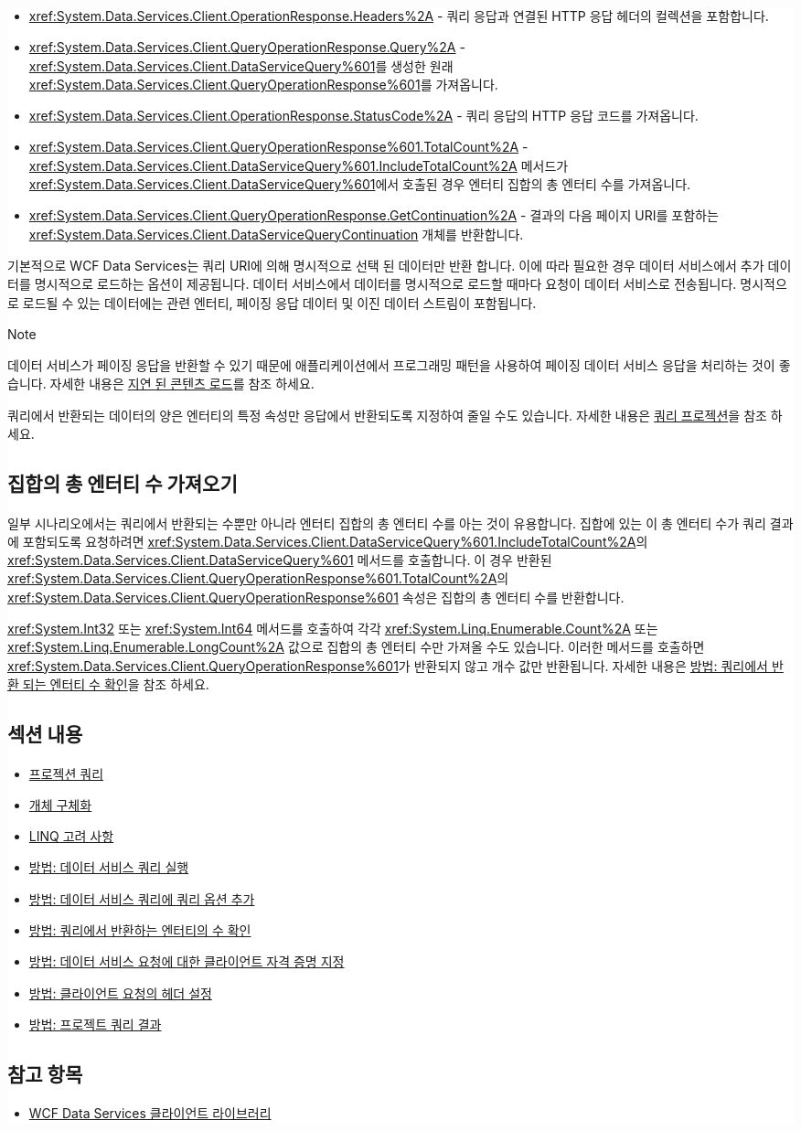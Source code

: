 - <xref:System.Data.Services.Client.OperationResponse.Headers%2A> - 쿼리 응답과 연결된 HTTP 응답 헤더의 컬렉션을 포함합니다.

- <xref:System.Data.Services.Client.QueryOperationResponse.Query%2A> - <xref:System.Data.Services.Client.DataServiceQuery%601>를 생성한 원래 <xref:System.Data.Services.Client.QueryOperationResponse%601>를 가져옵니다.

- <xref:System.Data.Services.Client.OperationResponse.StatusCode%2A> - 쿼리 응답의 HTTP 응답 코드를 가져옵니다.

- <xref:System.Data.Services.Client.QueryOperationResponse%601.TotalCount%2A> - <xref:System.Data.Services.Client.DataServiceQuery%601.IncludeTotalCount%2A> 메서드가 <xref:System.Data.Services.Client.DataServiceQuery%601>에서 호출된 경우 엔터티 집합의 총 엔터티 수를 가져옵니다.

- <xref:System.Data.Services.Client.QueryOperationResponse.GetContinuation%2A> - 결과의 다음 페이지 URI를 포함하는 <xref:System.Data.Services.Client.DataServiceQueryContinuation> 개체를 반환합니다.

기본적으로 WCF Data Services는 쿼리 URI에 의해 명시적으로 선택 된 데이터만 반환 합니다. 이에 따라 필요한 경우 데이터 서비스에서 추가 데이터를 명시적으로 로드하는 옵션이 제공됩니다. 데이터 서비스에서 데이터를 명시적으로 로드할 때마다 요청이 데이터 서비스로 전송됩니다. 명시적으로 로드될 수 있는 데이터에는 관련 엔터티, 페이징 응답 데이터 및 이진 데이터 스트림이 포함됩니다.

> [!NOTE]
> 데이터 서비스가 페이징 응답을 반환할 수 있기 때문에 애플리케이션에서 프로그래밍 패턴을 사용하여 페이징 데이터 서비스 응답을 처리하는 것이 좋습니다. 자세한 내용은 [지연 된 콘텐츠 로드](loading-deferred-content-wcf-data-services.md)를 참조 하세요.

쿼리에서 반환되는 데이터의 양은 엔터티의 특정 속성만 응답에서 반환되도록 지정하여 줄일 수도 있습니다. 자세한 내용은 [쿼리 프로젝션](query-projections-wcf-data-services.md)을 참조 하세요.

## <a name="getting-a-count-of-the-total-number-of-entities-in-the-set"></a>집합의 총 엔터티 수 가져오기

일부 시나리오에서는 쿼리에서 반환되는 수뿐만 아니라 엔터티 집합의 총 엔터티 수를 아는 것이 유용합니다. 집합에 있는 이 총 엔터티 수가 쿼리 결과에 포함되도록 요청하려면 <xref:System.Data.Services.Client.DataServiceQuery%601.IncludeTotalCount%2A>의 <xref:System.Data.Services.Client.DataServiceQuery%601> 메서드를 호출합니다. 이 경우 반환된 <xref:System.Data.Services.Client.QueryOperationResponse%601.TotalCount%2A>의 <xref:System.Data.Services.Client.QueryOperationResponse%601> 속성은 집합의 총 엔터티 수를 반환합니다.

<xref:System.Int32> 또는 <xref:System.Int64> 메서드를 호출하여 각각 <xref:System.Linq.Enumerable.Count%2A> 또는 <xref:System.Linq.Enumerable.LongCount%2A> 값으로 집합의 총 엔터티 수만 가져올 수도 있습니다. 이러한 메서드를 호출하면 <xref:System.Data.Services.Client.QueryOperationResponse%601>가 반환되지 않고 개수 값만 반환됩니다. 자세한 내용은 [방법: 쿼리에서 반환 되는 엔터티 수 확인](number-of-entities-returned-by-a-query-wcf.md)을 참조 하세요.

## <a name="in-this-section"></a>섹션 내용

- [프로젝션 쿼리](query-projections-wcf-data-services.md)

- [개체 구체화](object-materialization-wcf-data-services.md)

- [LINQ 고려 사항](linq-considerations-wcf-data-services.md)

- [방법: 데이터 서비스 쿼리 실행](how-to-execute-data-service-queries-wcf-data-services.md)

- [방법: 데이터 서비스 쿼리에 쿼리 옵션 추가](how-to-add-query-options-to-a-data-service-query-wcf-data-services.md)

- [방법: 쿼리에서 반환하는 엔터티의 수 확인](number-of-entities-returned-by-a-query-wcf.md)

- [방법: 데이터 서비스 요청에 대한 클라이언트 자격 증명 지정](specify-client-creds-for-a-data-service-request-wcf.md)

- [방법: 클라이언트 요청의 헤더 설정](how-to-set-headers-in-the-client-request-wcf-data-services.md)

- [방법: 프로젝트 쿼리 결과](how-to-project-query-results-wcf-data-services.md)

## <a name="see-also"></a>참고 항목

- [WCF Data Services 클라이언트 라이브러리](wcf-data-services-client-library.md)
